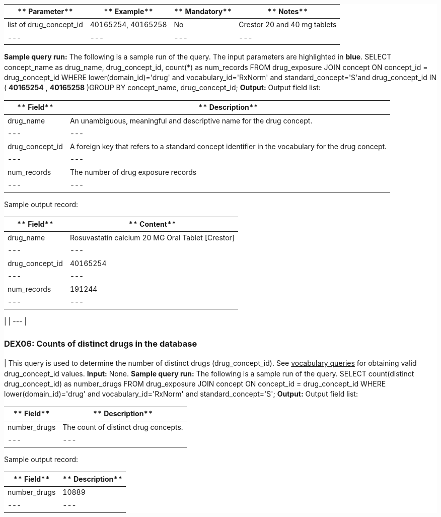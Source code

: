 | ** Parameter** | ** Example** | ** Mandatory** | ** Notes** |
| --- | --- | --- | --- |
| list of drug\_concept\_id | 40165254, 40165258 | No | Crestor 20 and 40 mg tablets |
| --- | --- | --- | --- |


**Sample query run:**
The following is a sample run of the query. The input parameters are highlighted in  **blue**. SELECT concept\_name as drug\_name, drug\_concept\_id, count(\*) as num\_records FROM drug\_exposure JOIN concept ON concept\_id = drug\_concept\_id WHERE lower(domain\_id)='drug' and vocabulary\_id='RxNorm' and standard\_concept='S'and drug\_concept\_id IN ( **40165254** , **40165258** )GROUP BY concept\_name, drug\_concept\_id;  **Output:**
Output field list:

| ** Field** | ** Description** |
| --- | --- |
| drug\_name | An unambiguous, meaningful and descriptive name for the drug concept. |
| --- | --- |
| drug\_concept\_id | A foreign key that refers to a standard concept identifier in the vocabulary for the drug concept. |
| --- | --- |
| num\_records | The number of drug exposure records |
| --- | --- |


Sample output record:

| ** Field** | ** Content** |
| --- | --- |
| drug\_name | Rosuvastatin calcium 20 MG Oral Tablet [Crestor] |
| --- | --- |
| drug\_concept\_id | 40165254 |
| --- | --- |
| num\_records | 191244 |
| --- | --- |

  |
| --- |
### DEX06: Counts of distinct drugs in the database

| This query is used to determine the number of distinct drugs (drug\_concept\_id). See  [vocabulary queries](http://vocabqueries.omop.org/drug-queries) for obtaining valid drug\_concept\_id values.
**Input:** None.
**Sample query run:**
The following is a sample run of the query.  SELECT count(distinct drug\_concept\_id) as number\_drugs FROM drug\_exposure JOIN concept ON concept\_id = drug\_concept\_id WHERE lower(domain\_id)='drug' and vocabulary\_id='RxNorm' and standard\_concept='S';   **Output:**
Output field list:

| ** Field** | ** Description** |
| --- | --- |
| number\_drugs | The count of distinct drug concepts. |
| --- | --- |


Sample output record:

| ** Field** | ** Description** |
| --- | --- |
| number\_drugs | 10889 |
| --- | --- |
